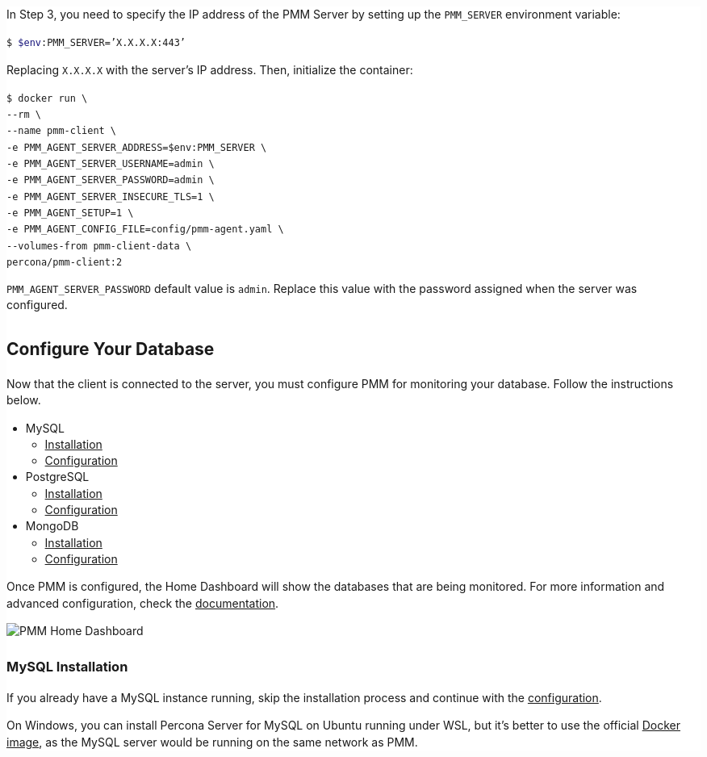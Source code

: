 In Step 3, you need to specify the IP address of the PMM Server by setting up the `PMM_SERVER` environment variable:

```bash
$ $env:PMM_SERVER=’X.X.X.X:443’
```

Replacing `X.X.X.X` with the server’s IP address. Then, initialize the container:

```
$ docker run \
--rm \
--name pmm-client \
-e PMM_AGENT_SERVER_ADDRESS=$env:PMM_SERVER \
-e PMM_AGENT_SERVER_USERNAME=admin \
-e PMM_AGENT_SERVER_PASSWORD=admin \
-e PMM_AGENT_SERVER_INSECURE_TLS=1 \
-e PMM_AGENT_SETUP=1 \
-e PMM_AGENT_CONFIG_FILE=config/pmm-agent.yaml \
--volumes-from pmm-client-data \
percona/pmm-client:2
```

`PMM_AGENT_SERVER_PASSWORD` default value is `admin`. Replace this value with the password assigned when the server was configured.

## Configure Your Database
Now that the client is connected to the server, you must configure PMM for monitoring your database. Follow the instructions below.

* MySQL
  * [Installation](#mysql-installation)
  * [Configuration](#mysql-configuration)
* PostgreSQL
  * [Installation](#postgresql-installation)
  * [Configuration](#postgresql-configuration)
* MongoDB
  * [Installation](#mongodb-installation)
  * [Configuration](#mongodb-configuration)

Once PMM is configured, the Home Dashboard will show the databases that are being monitored. For more information and advanced configuration, check the [documentation](https://docs.percona.com/percona-monitoring-and-management/index.html).

  ![PMM Home Dashboard](/blog/2023/1/pmm-home-dashboard.png "PMM Home Dashboard")

### MySQL Installation

If you already have a MySQL instance running, skip the installation process and continue with the [configuration](#mysql-configuration).

On Windows, you can install Percona Server for MySQL on Ubuntu running under WSL, but it’s better to use the official [Docker image](https://hub.docker.com/r/percona/percona-server/), as the MySQL server would be running on the same network as PMM.
